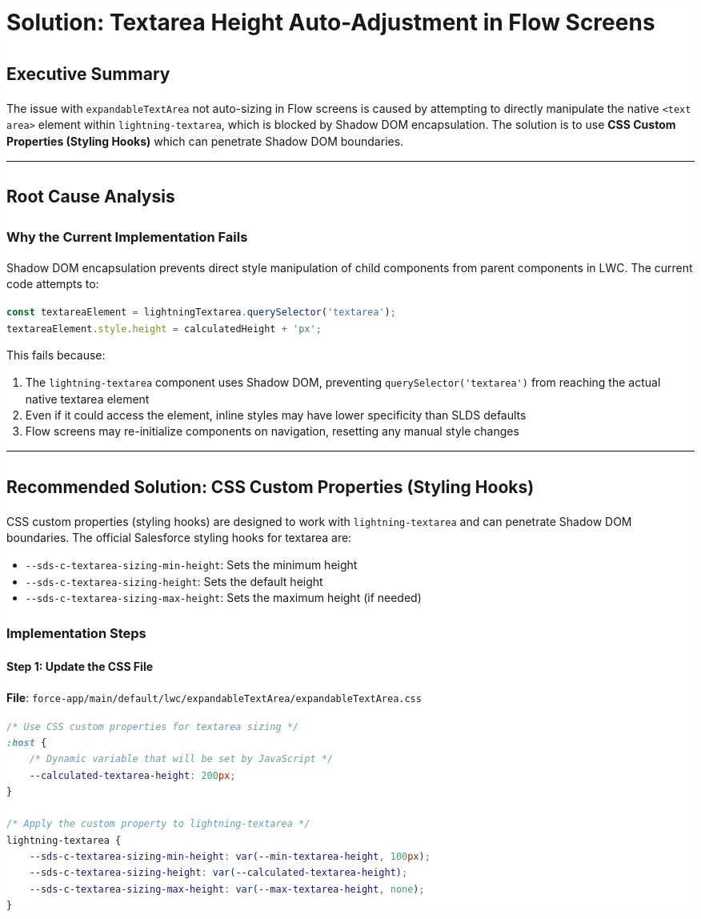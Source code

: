 # Solution: Textarea Height Auto-Adjustment in Flow Screens

## Executive Summary

The issue with `expandableTextArea` not auto-sizing in Flow screens is caused by attempting to directly manipulate the native `<textarea>` element within `lightning-textarea`, which is blocked by Shadow DOM encapsulation. The solution is to use **CSS Custom Properties (Styling Hooks)** which can penetrate Shadow DOM boundaries.

---

## Root Cause Analysis

### Why the Current Implementation Fails

Shadow DOM encapsulation prevents direct style manipulation of child components from parent components in LWC. The current code attempts to:

```javascript
const textareaElement = lightningTextarea.querySelector('textarea');
textareaElement.style.height = calculatedHeight + 'px';
```

This fails because:
1. The `lightning-textarea` component uses Shadow DOM, preventing `querySelector('textarea')` from reaching the actual native textarea element
2. Even if it could access the element, inline styles may have lower specificity than SLDS defaults
3. Flow screens may re-initialize components on navigation, resetting any manual style changes

---

## Recommended Solution: CSS Custom Properties (Styling Hooks)

CSS custom properties (styling hooks) are designed to work with `lightning-textarea` and can penetrate Shadow DOM boundaries. The official Salesforce styling hooks for textarea are:

- `--sds-c-textarea-sizing-min-height`: Sets the minimum height
- `--sds-c-textarea-sizing-height`: Sets the default height
- `--sds-c-textarea-sizing-max-height`: Sets the maximum height (if needed)

### Implementation Steps

#### Step 1: Update the CSS File

**File**: `force-app/main/default/lwc/expandableTextArea/expandableTextArea.css`

```css
/* Use CSS custom properties for textarea sizing */
:host {
    /* Dynamic variable that will be set by JavaScript */
    --calculated-textarea-height: 200px;
}

/* Apply the custom property to lightning-textarea */
lightning-textarea {
    --sds-c-textarea-sizing-min-height: var(--min-textarea-height, 100px);
    --sds-c-textarea-sizing-height: var(--calculated-textarea-height);
    --sds-c-textarea-sizing-max-height: var(--max-textarea-height, none);
}
```
